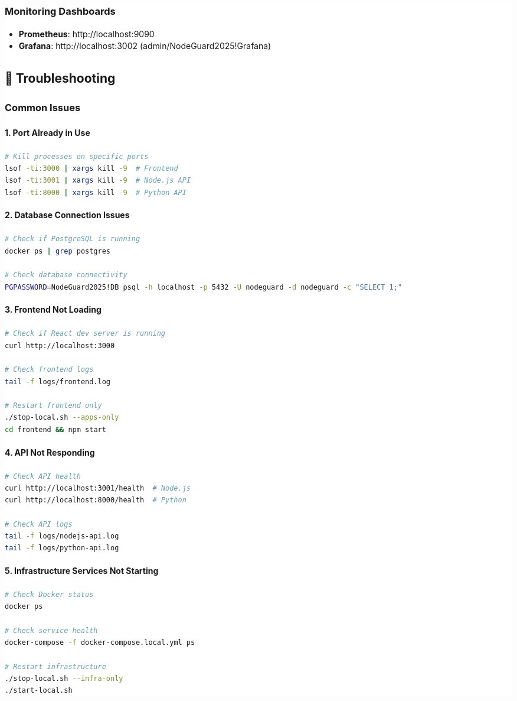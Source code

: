 ### Monitoring Dashboards
- **Prometheus**: http://localhost:9090
- **Grafana**: http://localhost:3002 (admin/NodeGuard2025!Grafana)

## 🐛 Troubleshooting

### Common Issues

#### 1. Port Already in Use
```bash
# Kill processes on specific ports
lsof -ti:3000 | xargs kill -9  # Frontend
lsof -ti:3001 | xargs kill -9  # Node.js API
lsof -ti:8000 | xargs kill -9  # Python API
```

#### 2. Database Connection Issues
```bash
# Check if PostgreSQL is running
docker ps | grep postgres

# Check database connectivity
PGPASSWORD=NodeGuard2025!DB psql -h localhost -p 5432 -U nodeguard -d nodeguard -c "SELECT 1;"
```

#### 3. Frontend Not Loading
```bash
# Check if React dev server is running
curl http://localhost:3000

# Check frontend logs
tail -f logs/frontend.log

# Restart frontend only
./stop-local.sh --apps-only
cd frontend && npm start
```

#### 4. API Not Responding
```bash
# Check API health
curl http://localhost:3001/health  # Node.js
curl http://localhost:8000/health  # Python

# Check API logs
tail -f logs/nodejs-api.log
tail -f logs/python-api.log
```

#### 5. Infrastructure Services Not Starting
```bash
# Check Docker status
docker ps

# Check service health
docker-compose -f docker-compose.local.yml ps

# Restart infrastructure
./stop-local.sh --infra-only
./start-local.sh
```
